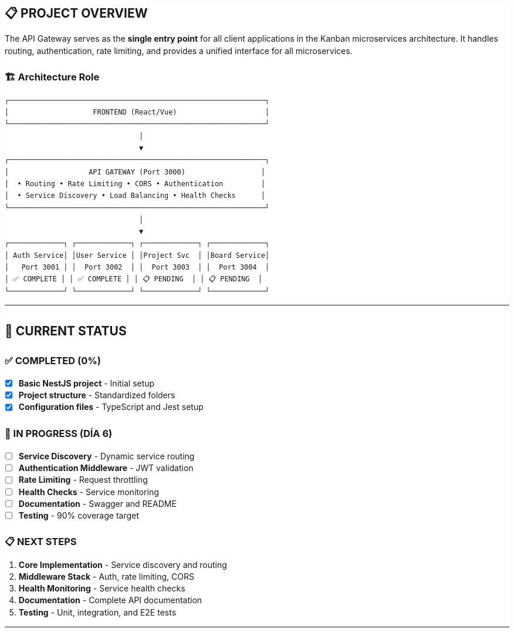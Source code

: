 
## 📋 **PROJECT OVERVIEW**

The API Gateway serves as the **single entry point** for all client applications in the Kanban microservices architecture. It handles routing, authentication, rate limiting, and provides a unified interface for all microservices.

### **🏗️ Architecture Role**
```
┌─────────────────────────────────────────────────────────────┐
│                    FRONTEND (React/Vue)                     │
└─────────────────────────────────────────────────────────────┘
                                │
                                ▼
┌─────────────────────────────────────────────────────────────┐
│                   API GATEWAY (Port 3000)                  │
│  • Routing • Rate Limiting • CORS • Authentication         │
│  • Service Discovery • Load Balancing • Health Checks      │
└─────────────────────────────────────────────────────────────┘
                                │
                                ▼
┌─────────────┐ ┌─────────────┐ ┌─────────────┐ ┌─────────────┐
│ Auth Service│ │User Service │ │Project Svc  │ │Board Service│
│   Port 3001 │ │  Port 3002  │ │  Port 3003  │ │  Port 3004  │
│ ✅ COMPLETE │ │ ✅ COMPLETE │ │ 📋 PENDING  │ │ 📋 PENDING  │
└─────────────┘ └─────────────┘ └─────────────┘ └─────────────┘
```

---

## 🎯 **CURRENT STATUS**

### **✅ COMPLETED (0%)**
- [x] **Basic NestJS project** - Initial setup
- [x] **Project structure** - Standardized folders
- [x] **Configuration files** - TypeScript and Jest setup

### **🔄 IN PROGRESS (DÍA 6)**
- [ ] **Service Discovery** - Dynamic service routing
- [ ] **Authentication Middleware** - JWT validation
- [ ] **Rate Limiting** - Request throttling
- [ ] **Health Checks** - Service monitoring
- [ ] **Documentation** - Swagger and README
- [ ] **Testing** - 90% coverage target

### **📋 NEXT STEPS**
1. **Core Implementation** - Service discovery and routing
2. **Middleware Stack** - Auth, rate limiting, CORS
3. **Health Monitoring** - Service health checks
4. **Documentation** - Complete API documentation
5. **Testing** - Unit, integration, and E2E tests

---